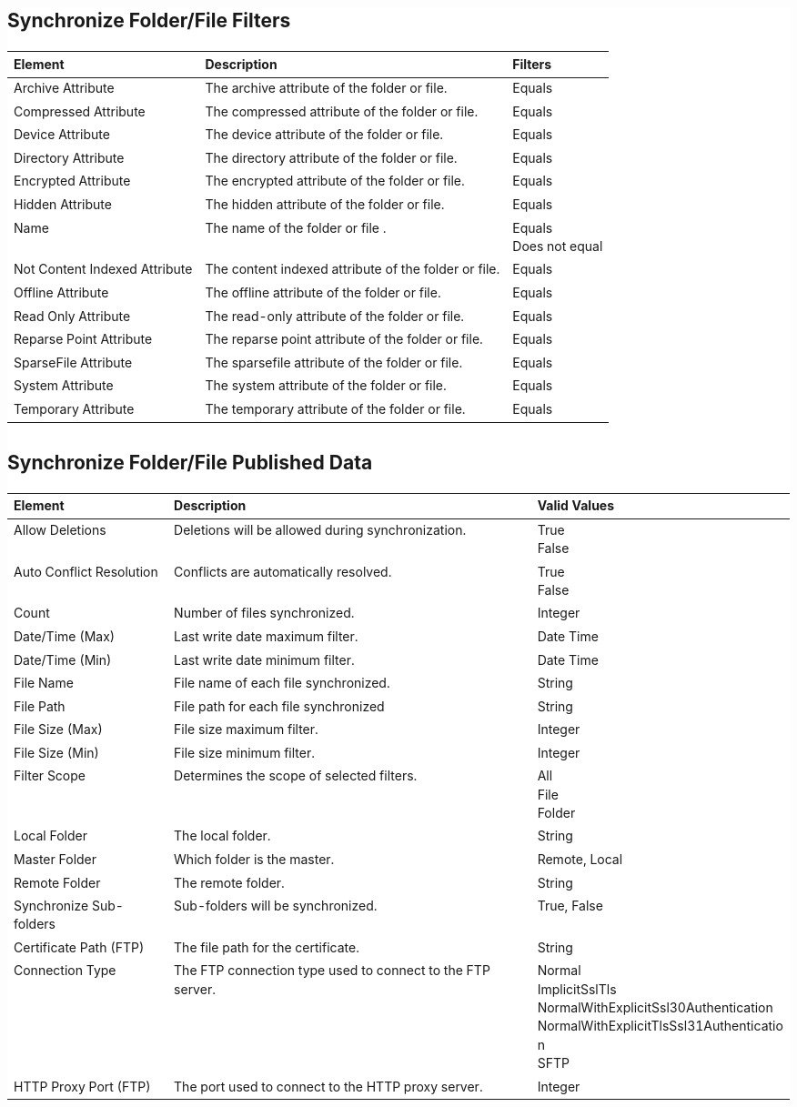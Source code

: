 ## Synchronize Folder/File Filters

| **Element**   | **Description**   | **Filters**   |
|:---|:---|:---|
| Archive Attribute   | The archive attribute of the folder or file.   | Equals   |
| Compressed Attribute   | The compressed attribute of the folder or file.   | Equals   |
| Device Attribute   | The device attribute of the folder or file.   | Equals   |
| Directory Attribute   | The directory attribute of the folder or file.   | Equals   |
| Encrypted Attribute   | The encrypted attribute of the folder or file.   | Equals   |
| Hidden Attribute   | The hidden attribute of the folder or file.   | Equals   |
| Name   | The name of the folder or file .   | Equals<br>Does not equal |
| Not Content Indexed Attribute | The content indexed attribute of the folder or file. | Equals   |
| Offline Attribute   | The offline attribute of the folder or file.   | Equals   |
| Read Only Attribute   | The read-only attribute of the folder or file.   | Equals   |
| Reparse Point Attribute   | The reparse point attribute of the folder or file.   | Equals   |
| SparseFile Attribute   | The sparsefile attribute of the folder or file.   | Equals   |
| System Attribute   | The system attribute of the folder or file.   | Equals   |
| Temporary Attribute   | The temporary attribute of the folder or file.   | Equals   |

## Synchronize Folder/File Published Data

| **Element**   | **Description**   | **Valid Values**   |
|:---|:---|:---|
| Allow Deletions   | Deletions will be allowed during synchronization.   | True<br>False   |
| Auto Conflict Resolution  | Conflicts are automatically resolved.   | True<br>False   |
| Count   | Number of files synchronized.   | Integer   |
| Date/Time (Max)   | Last write date maximum filter.   | Date Time   |
| Date/Time (Min)   | Last write date minimum filter.   | Date Time   |
| File Name   | File name of each file synchronized.   | String   |
| File Path   | File path for each file synchronized   | String   |
| File Size (Max)   | File size maximum filter.   | Integer   |
| File Size (Min)   | File size minimum filter.   | Integer   |
| Filter Scope   | Determines the scope of selected filters.   | All<br>File<br>Folder   |
| Local Folder   | The local folder.   | String   |
| Master Folder   | Which folder is the master.   | Remote, Local   |
| Remote Folder   | The remote folder.   | String   |
| Synchronize Sub-folders   | Sub-folders will be synchronized.   | True, False   |
| Certificate Path (FTP)   | The file path for the certificate.   | String   |
| Connection Type   | The FTP connection type used to connect to the FTP server. | Normal<br>ImplicitSslTls<br>NormalWithExplicitSsl30Authentication<br>NormalWithExplicitTlsSsl31Authentication<br>SFTP |
| HTTP Proxy Port (FTP)   | The port used to connect to the HTTP proxy server.   | Integer   |